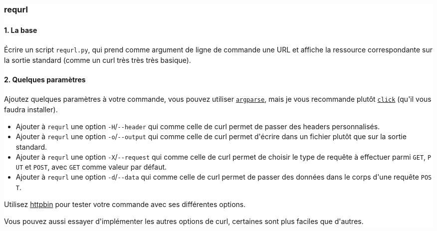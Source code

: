 ### requrl

#### 1. La base

Écrire un script `requrl.py`, qui prend comme argument de ligne de commande une URL et affiche la
ressource correspondante sur la sortie standard (comme un curl très très très basique).

#### 2. Quelques paramètres

Ajoutez quelques paramètres à votre commande, vous pouvez utiliser
[`argparse`](https://docs.python.org/3/library/argparse.html), mais je vous recommande plutôt
[`click`](https://click.palletsprojects.com/en/8.0.x/) (qu'il vous faudra installer).

- Ajouter à `requrl` une option `-H`/`--header` qui comme celle de curl permet de passer des headers
  personnalisés.
- Ajouter à `requrl` une option `-o`/`--output` qui comme celle de curl permet d'écrire dans un
  fichier plutôt que sur la sortie standard.
- Ajouter à `requrl` une option `-X`/`--request` qui comme celle de curl permet de choisir le type
  de requête à effectuer parmi `GET`, `PUT` et `POST`, avec `GET` comme valeur par défaut.
- Ajouter à `requrl` une option `-d`/`--data` qui comme celle de curl permet de passer des données
  dans le corps d'une requête `POST`.

Utilisez [httpbin](https://httpbin.com) pour tester votre commande avec ses différentes options.

Vous pouvez aussi essayer d'implémenter les autres options de curl, certaines sont plus faciles que d'autres.
